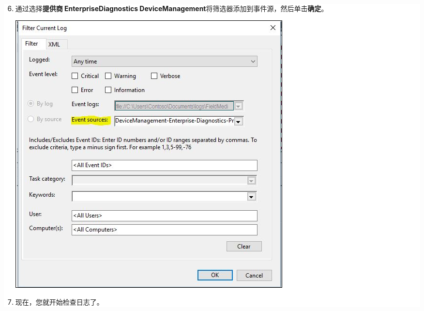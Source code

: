 6.  通过选择**提供商 EnterpriseDiagnostics DeviceManagement**将筛选器添加到事件源，然后单击**确定**。

    ![事件过滤器](images/diagnose-mdm-failures13.png)

7.  现在，您就开始检查日志了。
